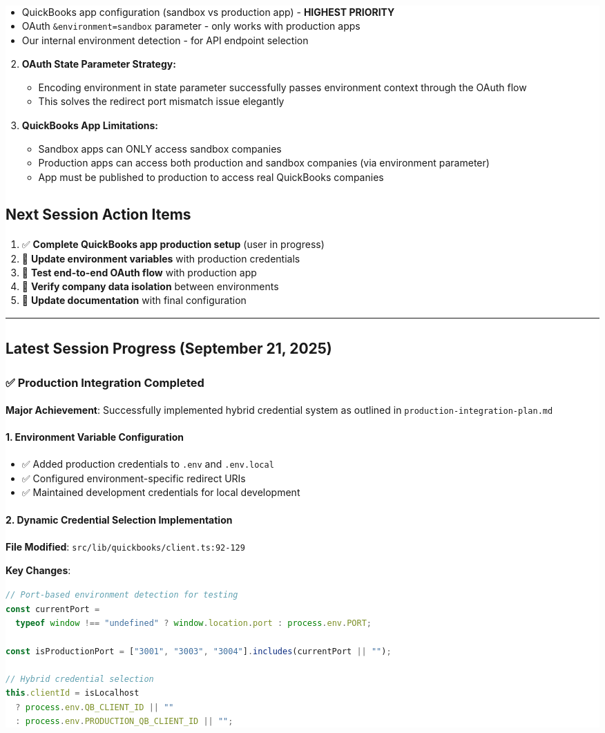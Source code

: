    - QuickBooks app configuration (sandbox vs production app) - **HIGHEST PRIORITY**
   - OAuth `&environment=sandbox` parameter - only works with production apps
   - Our internal environment detection - for API endpoint selection

2. **OAuth State Parameter Strategy:**

   - Encoding environment in state parameter successfully passes environment context through the OAuth flow
   - This solves the redirect port mismatch issue elegantly

3. **QuickBooks App Limitations:**
   - Sandbox apps can ONLY access sandbox companies
   - Production apps can access both production and sandbox companies (via environment parameter)
   - App must be published to production to access real QuickBooks companies

## Next Session Action Items

1. ✅ **Complete QuickBooks app production setup** (user in progress)
2. 🔄 **Update environment variables** with production credentials
3. 🔄 **Test end-to-end OAuth flow** with production app
4. 🔄 **Verify company data isolation** between environments
5. 🔄 **Update documentation** with final configuration

---

## Latest Session Progress (September 21, 2025)

### ✅ Production Integration Completed

**Major Achievement**: Successfully implemented hybrid credential system as outlined in `production-integration-plan.md`

#### 1. Environment Variable Configuration

- ✅ Added production credentials to `.env` and `.env.local`
- ✅ Configured environment-specific redirect URIs
- ✅ Maintained development credentials for local development

#### 2. Dynamic Credential Selection Implementation

**File Modified**: `src/lib/quickbooks/client.ts:92-129`

**Key Changes**:

```typescript
// Port-based environment detection for testing
const currentPort =
  typeof window !== "undefined" ? window.location.port : process.env.PORT;

const isProductionPort = ["3001", "3003", "3004"].includes(currentPort || "");

// Hybrid credential selection
this.clientId = isLocalhost
  ? process.env.QB_CLIENT_ID || ""
  : process.env.PRODUCTION_QB_CLIENT_ID || "";
```
